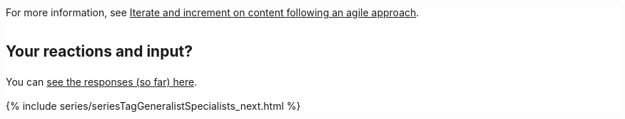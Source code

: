 For more information, see [Iterate and increment on content following an agile approach](https://idratherbewriting.com/simplifying-complexity/iterative-and-increment-on-content.html).

## Your reactions and input?

<script>
EMBED_PARAMS = {};
EMBED_PARAMS.surveyID =6324686;
EMBED_PARAMS.domain ="//www.questionpro.com";
EMBED_PARAMS.src ="//www.questionpro.com/a/TakeSurvey?tt=%2ByEUs%2BsUmpU%3D";
EMBED_PARAMS.width ="100%";
EMBED_PARAMS.height = "750px";
EMBED_PARAMS.border = "hidden";
</script>
<div id="div_6324686"></div>
<script src="//www.questionpro.com/javascript/embedsurvey.js?version=1"></script>

You can <a target="\_blank" href="https://www.questionpro.com/t/PESbBZc1tX">see the responses (so far) here</a>.

{% include series/seriesTagGeneralistSpecialists_next.html %}
